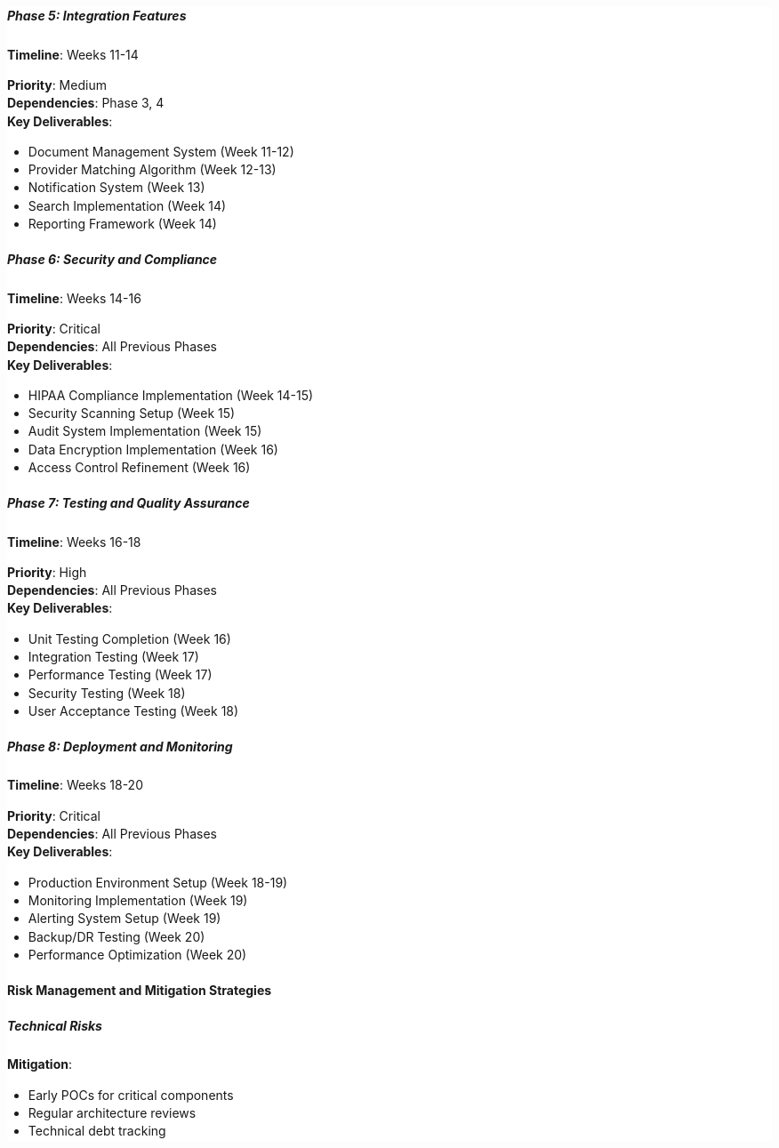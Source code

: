 ##### Phase 5: Integration Features
**Timeline**: Weeks 11-14

**Priority**: Medium  
**Dependencies**: Phase 3, 4  
**Key Deliverables**:
- Document Management System (Week 11-12)
- Provider Matching Algorithm (Week 12-13)
- Notification System (Week 13)
- Search Implementation (Week 14)
- Reporting Framework (Week 14)

##### Phase 6: Security and Compliance
**Timeline**: Weeks 14-16

**Priority**: Critical  
**Dependencies**: All Previous Phases  
**Key Deliverables**:
- HIPAA Compliance Implementation (Week 14-15)
- Security Scanning Setup (Week 15)
- Audit System Implementation (Week 15)
- Data Encryption Implementation (Week 16)
- Access Control Refinement (Week 16)

##### Phase 7: Testing and Quality Assurance
**Timeline**: Weeks 16-18

**Priority**: High  
**Dependencies**: All Previous Phases  
**Key Deliverables**:
- Unit Testing Completion (Week 16)
- Integration Testing (Week 17)
- Performance Testing (Week 17)
- Security Testing (Week 18)
- User Acceptance Testing (Week 18)

##### Phase 8: Deployment and Monitoring
**Timeline**: Weeks 18-20

**Priority**: Critical  
**Dependencies**: All Previous Phases  
**Key Deliverables**:
- Production Environment Setup (Week 18-19)
- Monitoring Implementation (Week 19)
- Alerting System Setup (Week 19)
- Backup/DR Testing (Week 20)
- Performance Optimization (Week 20)

#### Risk Management and Mitigation Strategies

##### Technical Risks
**Mitigation**:
- Early POCs for critical components
- Regular architecture reviews
- Technical debt tracking

